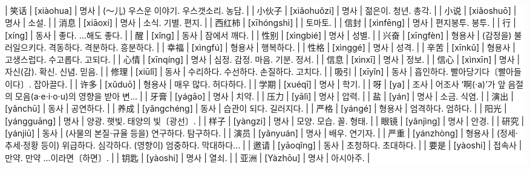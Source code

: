 | 笑话     | [xiàohua]       | 명사        | (～儿) 우스운 이야기. 우스갯소리. 농담.                      |
| 小伙子   | [xiǎohuǒzi]     | 명사        | 젊은이. 청년. 총각.                                          |
| 小说     | [xiǎoshuō]      | 명사        | 소설.                                                        |
| 消息     | [xiāoxi]        | 명사        | 소식. 기별. 편지.                                            |
| 西红柿   | [xīhóngshì]     |             | 토마토.                                                      |
| 信封     | [xìnfēng]       | 명사        | 편지봉투. 봉투.                                              |
| 行       | [xíng]          | 동사        | 좋다. …해도 좋다.                                            |
| 醒       | [xǐng]          | 동사        | 잠에서 깨다.                                                 |
| 性别     | [xìngbié]       | 명사        | 성별.                                                        |
| 兴奋     | [xīngfèn]       | 형용사      | (감정을) 불러일으키다. 격동하다. 격분하다. 흥분하다.         |
| 幸福     | [xìngfú]        | 형용사      | 행복하다.                                                    |
| 性格     | [xìnggé]        | 명사        | 성격.                                                        |
| 辛苦     | [xīnkǔ]         | 형용사      | 고생스럽다. 수고롭다. 고되다.                                |
| 心情     | [xīnqíng]       | 명사        | 심정. 감정. 마음. 기분. 정서.                                |
| 信息     | [xìnxī]         | 명사        | 정보.                                                        |
| 信心     | [xìnxīn]        | 명사        | 자신(감). 확신. 신념. 믿음.                                  |
| 修理     | [xiūlǐ]         | 동사        | 수리하다. 수선하다. 손질하다. 고치다.                        |
| 吸引     | [xīyǐn]         | 동사        | 흡인하다. 빨아당기다〔빨아들이다〕. 잡아끌다.                |
| 许多     | [xǔduō]         | 형용사      | 매우 많다. 허다하다.                                         |
| 学期     | [xuéqī]         | 명사        | 학기.                                                        |
| 呀       | [ya]            | 조사        | 어조사 ‘啊(·a)’가 앞 음절의 모음(a·e·i·o·u)의 영향을 받아 변... |
| 牙膏     | [yágāo]         | 명사        | 치약.                                                        |
| 压力     | [yālì]          | 명사        | 압력.                                                        |
| 盐       | [yán]           | 명사        | 소금. 식염.                                                  |
| 演出     | [yǎnchū]        | 동사        | 공연하다.                                                    |
| 养成     | [yǎngchéng]     | 동사        | 습관이 되다. 길러지다.                                       |
| 严格     | [yángé]         | 형용사      | 엄격하다. 엄하다.                                            |
| 阳光     | [yángguāng]     | 명사        | 양광. 햇빛. 태양의 빛〔광선〕.                               |
| 样子     | [yàngzi]        | 명사        | 모양. 모습. 꼴. 형태.                                        |
| 眼镜     | [yǎnjìng]       | 명사        | 안경.                                                        |
| 研究     | [yánjiū]        | 동사        | (사물의 본질·규율 등을) 연구하다. 탐구하다.                  |
| 演员     | [yǎnyuán]       | 명사        | 배우. 연기자.                                                |
| 严重     | [yánzhòng]      | 형용사      | (정세·추세·정황 등이) 위급하다. 심각하다. (영향이) 엄중하다. 막대하다... |
| 邀请     | [yāoqǐng]       | 동사        | 초청하다. 초대하다.                                          |
| 要是     | [yàoshi]        | 접속사      | 만약. 만약 …이라면〔하면〕.                                  |
| 钥匙     | [yàoshi]        | 명사        | 열쇠.                                                        |
| 亚洲     | [Yàzhōu]        | 명사        | 아시아주.                                                    |